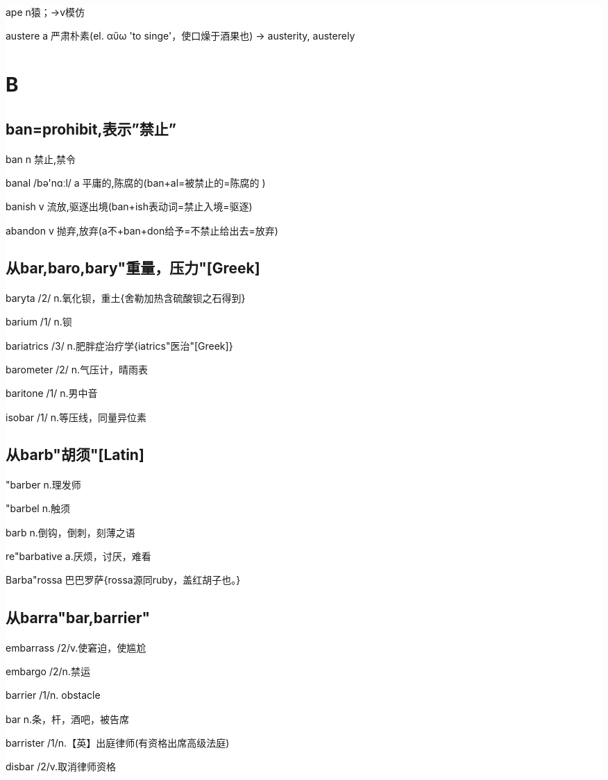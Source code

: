 ape n猿；->v模仿

austere a 严肃朴素(el. αὔω 'to singe'，使口燥于酒果也) -> austerity, austerely



# B



## ban=prohibit,表示”禁止” 

ban n 禁止,禁令

banal /bə'nɑːl/ a 平庸的,陈腐的(ban+al=被禁止的=陈腐的 )

banish v 流放,驱逐出境(ban+ish表动词=禁止入境=驱逐)

abandon v 抛弃,放弃(a不+ban+don给予=不禁止给出去=放弃)

## 从bar,baro,bary"重量，压力"[Greek]

baryta /2/ n.氧化钡，重土{舍勒加热含硫酸钡之石得到}

barium /1/ n.钡

bariatrics /3/ n.肥胖症治疗学{iatrics"医治"[Greek]}

barometer /2/ n.气压计，晴雨表

baritone /1/ n.男中音

isobar /1/ n.等压线，同量异位素

## 从barb"胡须"[Latin]

"barber n.理发师

"barbel n.触须

barb n.倒钩，倒刺，刻薄之语

re"barbative a.厌烦，讨厌，难看

Barba"rossa 巴巴罗萨{rossa源同ruby，盖红胡子也。}

## 从barra"bar,barrier"

embarrass /2/v.使窘迫，使尴尬

embargo /2/n.禁运

barrier /1/n. obstacle

bar n.条，杆，酒吧，被告席

barrister /1/n.【英】出庭律师(有资格出席高级法庭)

disbar /2/v.取消律师资格
